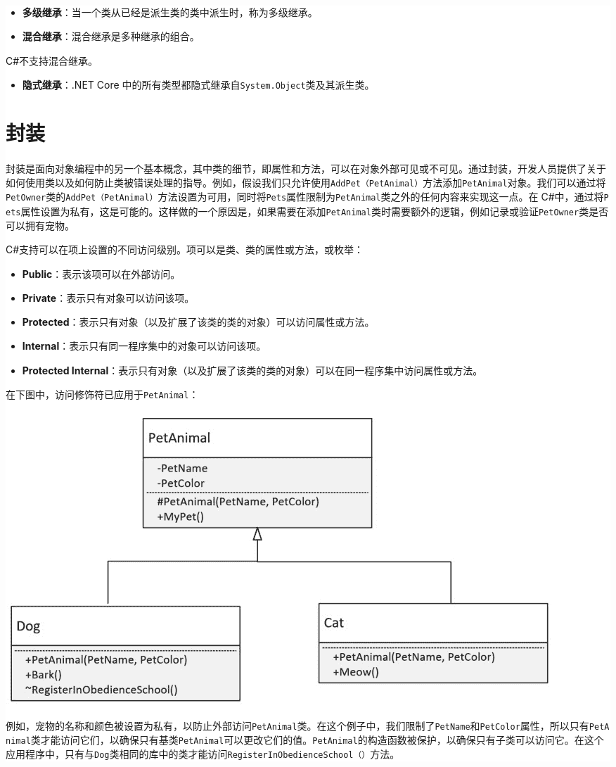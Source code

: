 +   **多级继承**：当一个类从已经是派生类的类中派生时，称为多级继承。

+   **混合继承**：混合继承是多种继承的组合。

C#不支持混合继承。

+   **隐式继承**：.NET Core 中的所有类型都隐式继承自`System.Object`类及其派生类。

# 封装

封装是面向对象编程中的另一个基本概念，其中类的细节，即属性和方法，可以在对象外部可见或不可见。通过封装，开发人员提供了关于如何使用类以及如何防止类被错误处理的指导。例如，假设我们只允许使用`AddPet（PetAnimal）`方法添加`PetAnimal`对象。我们可以通过将`PetOwner`类的`AddPet（PetAnimal）`方法设置为可用，同时将`Pets`属性限制为`PetAnimal`类之外的任何内容来实现这一点。在 C#中，通过将`Pets`属性设置为私有，这是可能的。这样做的一个原因是，如果需要在添加`PetAnimal`类时需要额外的逻辑，例如记录或验证`PetOwner`类是否可以拥有宠物。

C#支持可以在项上设置的不同访问级别。项可以是类、类的属性或方法，或枚举：

+   **Public**：表示该项可以在外部访问。

+   **Private**：表示只有对象可以访问该项。

+   **Protected**：表示只有对象（以及扩展了该类的类的对象）可以访问属性或方法。

+   **Internal**：表示只有同一程序集中的对象可以访问该项。

+   **Protected Internal**：表示只有对象（以及扩展了该类的类的对象）可以在同一程序集中访问属性或方法。

在下图中，访问修饰符已应用于`PetAnimal`：

![](img/d4bb8946-f4a2-416c-938c-f39dc212a197.png)

例如，宠物的名称和颜色被设置为私有，以防止外部访问`PetAnimal`类。在这个例子中，我们限制了`PetName`和`PetColor`属性，所以只有`PetAnimal`类才能访问它们，以确保只有基类`PetAnimal`可以更改它们的值。`PetAnimal`的构造函数被保护，以确保只有子类可以访问它。在这个应用程序中，只有与`Dog`类相同的库中的类才能访问`RegisterInObedienceSchool（）`方法。
